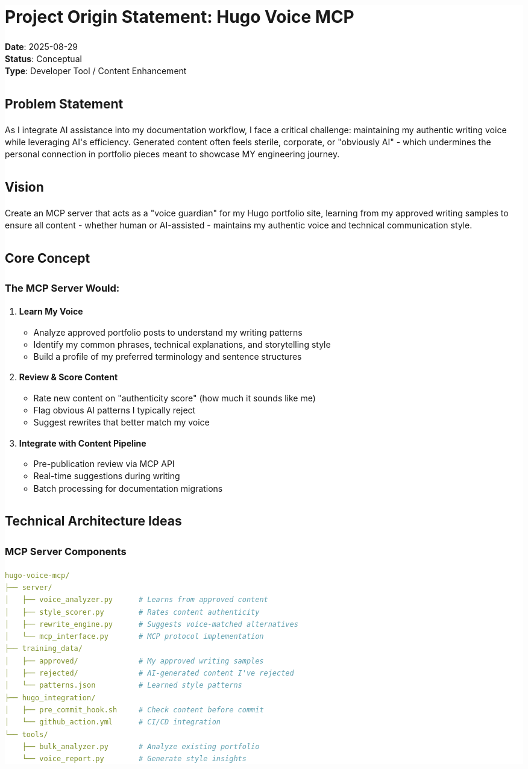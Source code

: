 # Project Origin Statement: Hugo Voice MCP

**Date**: 2025-08-29  
**Status**: Conceptual  
**Type**: Developer Tool / Content Enhancement  

## Problem Statement

As I integrate AI assistance into my documentation workflow, I face a critical challenge: maintaining my authentic writing voice while leveraging AI's efficiency. Generated content often feels sterile, corporate, or "obviously AI" - which undermines the personal connection in portfolio pieces meant to showcase MY engineering journey.

## Vision

Create an MCP server that acts as a "voice guardian" for my Hugo portfolio site, learning from my approved writing samples to ensure all content - whether human or AI-assisted - maintains my authentic voice and technical communication style.

## Core Concept

### The MCP Server Would:

1. **Learn My Voice**
   - Analyze approved portfolio posts to understand my writing patterns
   - Identify my common phrases, technical explanations, and storytelling style
   - Build a profile of my preferred terminology and sentence structures

2. **Review & Score Content**
   - Rate new content on "authenticity score" (how much it sounds like me)
   - Flag obvious AI patterns I typically reject
   - Suggest rewrites that better match my voice

3. **Integrate with Content Pipeline**
   - Pre-publication review via MCP API
   - Real-time suggestions during writing
   - Batch processing for documentation migrations

## Technical Architecture Ideas

### MCP Server Components

```yaml
hugo-voice-mcp/
├── server/
│   ├── voice_analyzer.py      # Learns from approved content
│   ├── style_scorer.py        # Rates content authenticity
│   ├── rewrite_engine.py      # Suggests voice-matched alternatives
│   └── mcp_interface.py       # MCP protocol implementation
├── training_data/
│   ├── approved/              # My approved writing samples
│   ├── rejected/              # AI-generated content I've rejected
│   └── patterns.json          # Learned style patterns
├── hugo_integration/
│   ├── pre_commit_hook.sh     # Check content before commit
│   └── github_action.yml      # CI/CD integration
└── tools/
    ├── bulk_analyzer.py       # Analyze existing portfolio
    └── voice_report.py        # Generate style insights
```
